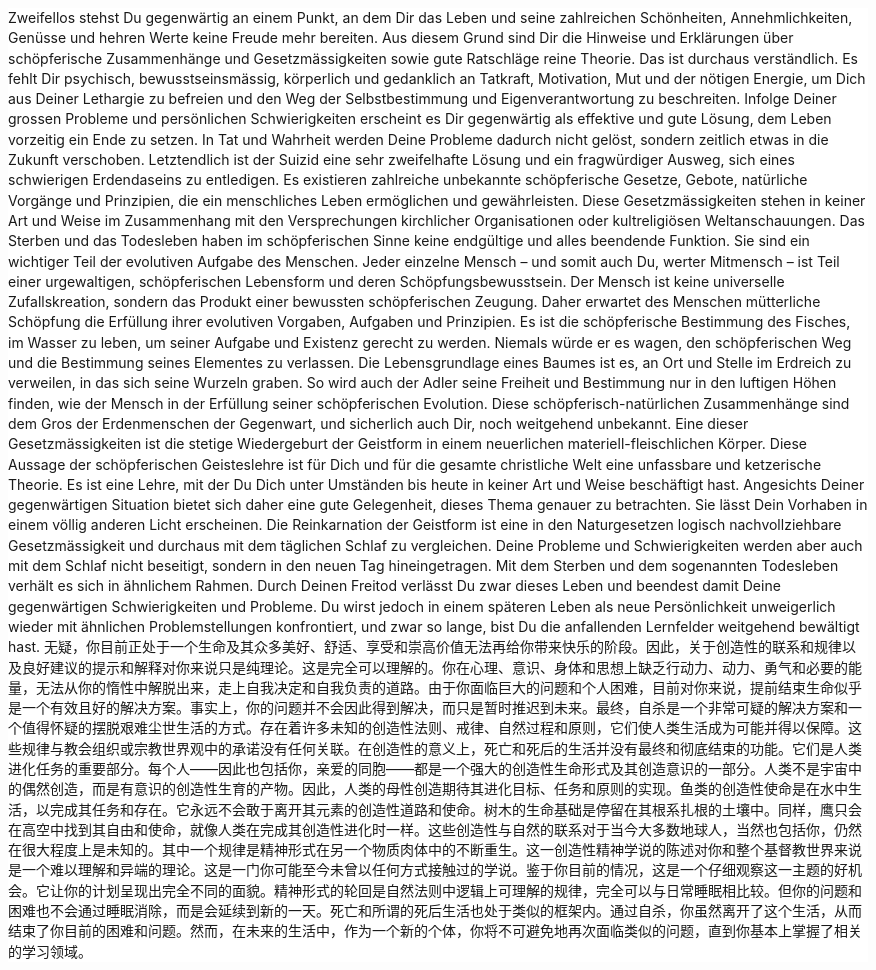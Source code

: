 Zweifellos stehst Du gegenwärtig an einem Punkt, an dem Dir das Leben und seine zahlreichen Schönheiten, Annehmlichkeiten, Genüsse und hehren Werte keine Freude mehr bereiten. Aus diesem Grund sind Dir die Hinweise und Erklärungen über schöpferische Zusammenhänge und Gesetzmässigkeiten sowie gute Ratschläge reine Theorie. Das ist durchaus verständlich. Es fehlt Dir psychisch, bewusstseinsmässig, körperlich und gedanklich an Tatkraft, Motivation, Mut und der nötigen Energie, um Dich aus Deiner Lethargie zu befreien und den Weg der Selbstbestimmung und Eigenverantwortung zu beschreiten. Infolge Deiner grossen Probleme und persönlichen Schwierigkeiten erscheint es Dir gegenwärtig als effektive und gute Lösung, dem Leben vorzeitig ein Ende zu setzen. In Tat und Wahrheit werden Deine Probleme dadurch nicht gelöst, sondern zeitlich etwas in die Zukunft verschoben. Letztendlich ist der Suizid eine sehr zweifelhafte Lösung und ein fragwürdiger Ausweg, sich eines schwierigen Erdendaseins zu entledigen. Es existieren zahlreiche unbekannte schöpferische Gesetze, Gebote, natürliche Vorgänge und Prinzipien, die ein menschliches Leben ermöglichen und gewährleisten. Diese Gesetzmässigkeiten stehen in keiner Art und Weise im Zusammenhang mit den Versprechungen kirchlicher Organisationen oder kultreligiösen Weltanschauungen. Das Sterben und das Todesleben haben im schöpferischen Sinne keine endgültige und alles beendende Funktion. Sie sind ein wichtiger Teil der evolutiven Aufgabe des Menschen. Jeder einzelne Mensch – und somit auch Du, werter Mitmensch – ist Teil einer urgewaltigen, schöpferischen Lebensform und deren Schöpfungsbewusstsein. Der Mensch ist keine universelle Zufallskreation, sondern das Produkt einer bewussten schöpferischen Zeugung. Daher erwartet des Menschen mütterliche Schöpfung die Erfüllung ihrer evolutiven Vorgaben, Aufgaben und Prinzipien. Es ist die schöpferische Bestimmung des Fisches, im Wasser zu leben, um seiner Aufgabe und Existenz gerecht zu werden. Niemals würde er es wagen, den schöpferischen Weg und die Bestimmung seines Elementes zu verlassen. Die Lebensgrundlage eines Baumes ist es, an Ort und Stelle im Erdreich zu verweilen, in das sich seine Wurzeln graben. So wird auch der Adler seine Freiheit und Bestimmung nur in den luftigen Höhen finden, wie der Mensch in der Erfüllung seiner schöpferischen Evolution. Diese schöpferisch-natürlichen Zusammenhänge sind dem Gros der Erdenmenschen der Gegenwart, und sicherlich auch Dir, noch weitgehend unbekannt. Eine dieser Gesetzmässigkeiten ist die stetige Wiedergeburt der Geistform in einem neuerlichen materiell-fleischlichen Körper. Diese Aussage der schöpferischen Geisteslehre ist für Dich und für die gesamte christliche Welt eine unfassbare und ketzerische Theorie. Es ist eine Lehre, mit der Du Dich unter Umständen bis heute in keiner Art und Weise beschäftigt hast. Angesichts Deiner gegenwärtigen Situation bietet sich daher eine gute Gelegenheit, dieses Thema genauer zu betrachten. Sie lässt Dein Vorhaben in einem völlig anderen Licht erscheinen. Die Reinkarnation der Geistform ist eine in den Naturgesetzen logisch nachvollziehbare Gesetzmässigkeit und durchaus mit dem täglichen Schlaf zu vergleichen. Deine Probleme und Schwierigkeiten werden aber auch mit dem Schlaf nicht beseitigt, sondern in den neuen Tag hineingetragen. Mit dem Sterben und dem sogenannten Todesleben verhält es sich in ähnlichem Rahmen. Durch Deinen Freitod verlässt Du zwar dieses Leben und beendest damit Deine gegenwärtigen Schwierigkeiten und Probleme. Du wirst jedoch in einem späteren Leben als neue Persönlichkeit unweigerlich wieder mit ähnlichen Problemstellungen konfrontiert, und zwar so lange, bist Du die anfallenden Lernfelder weitgehend bewältigt hast.
无疑，你目前正处于一个生命及其众多美好、舒适、享受和崇高价值无法再给你带来快乐的阶段。因此，关于创造性的联系和规律以及良好建议的提示和解释对你来说只是纯理论。这是完全可以理解的。你在心理、意识、身体和思想上缺乏行动力、动力、勇气和必要的能量，无法从你的惰性中解脱出来，走上自我决定和自我负责的道路。由于你面临巨大的问题和个人困难，目前对你来说，提前结束生命似乎是一个有效且好的解决方案。事实上，你的问题并不会因此得到解决，而只是暂时推迟到未来。最终，自杀是一个非常可疑的解决方案和一个值得怀疑的摆脱艰难尘世生活的方式。存在着许多未知的创造性法则、戒律、自然过程和原则，它们使人类生活成为可能并得以保障。这些规律与教会组织或宗教世界观中的承诺没有任何关联。在创造性的意义上，死亡和死后的生活并没有最终和彻底结束的功能。它们是人类进化任务的重要部分。每个人——因此也包括你，亲爱的同胞——都是一个强大的创造性生命形式及其创造意识的一部分。人类不是宇宙中的偶然创造，而是有意识的创造性生育的产物。因此，人类的母性创造期待其进化目标、任务和原则的实现。鱼类的创造性使命是在水中生活，以完成其任务和存在。它永远不会敢于离开其元素的创造性道路和使命。树木的生命基础是停留在其根系扎根的土壤中。同样，鹰只会在高空中找到其自由和使命，就像人类在完成其创造性进化时一样。这些创造性与自然的联系对于当今大多数地球人，当然也包括你，仍然在很大程度上是未知的。其中一个规律是精神形式在另一个物质肉体中的不断重生。这一创造性精神学说的陈述对你和整个基督教世界来说是一个难以理解和异端的理论。这是一门你可能至今未曾以任何方式接触过的学说。鉴于你目前的情况，这是一个仔细观察这一主题的好机会。它让你的计划呈现出完全不同的面貌。精神形式的轮回是自然法则中逻辑上可理解的规律，完全可以与日常睡眠相比较。但你的问题和困难也不会通过睡眠消除，而是会延续到新的一天。死亡和所谓的死后生活也处于类似的框架内。通过自杀，你虽然离开了这个生活，从而结束了你目前的困难和问题。然而，在未来的生活中，作为一个新的个体，你将不可避免地再次面临类似的问题，直到你基本上掌握了相关的学习领域。
